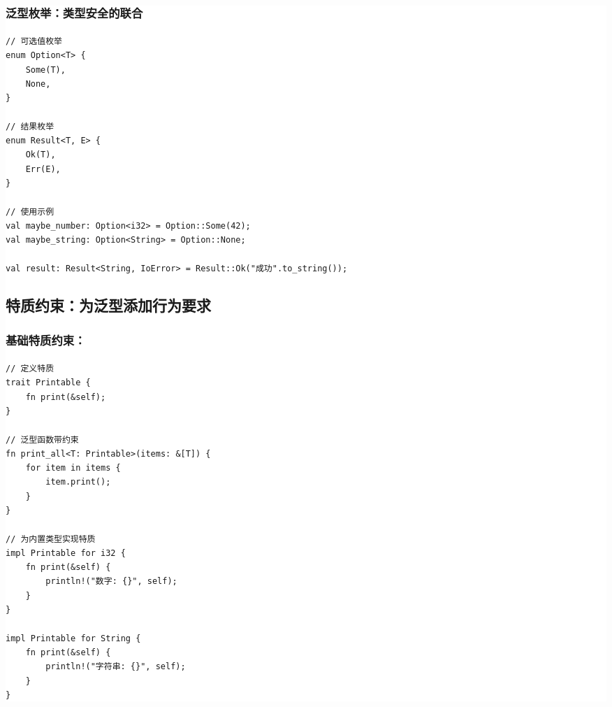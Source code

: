 ### 泛型枚举：类型安全的联合
```aether
// 可选值枚举
enum Option<T> {
    Some(T),
    None,
}

// 结果枚举
enum Result<T, E> {
    Ok(T),
    Err(E),
}

// 使用示例
val maybe_number: Option<i32> = Option::Some(42);
val maybe_string: Option<String> = Option::None;

val result: Result<String, IoError> = Result::Ok("成功".to_string());
```

## 特质约束：为泛型添加行为要求

### 基础特质约束：
```aether
// 定义特质
trait Printable {
    fn print(&self);
}

// 泛型函数带约束
fn print_all<T: Printable>(items: &[T]) {
    for item in items {
        item.print();
    }
}

// 为内置类型实现特质
impl Printable for i32 {
    fn print(&self) {
        println!("数字: {}", self);
    }
}

impl Printable for String {
    fn print(&self) {
        println!("字符串: {}", self);
    }
}
```
